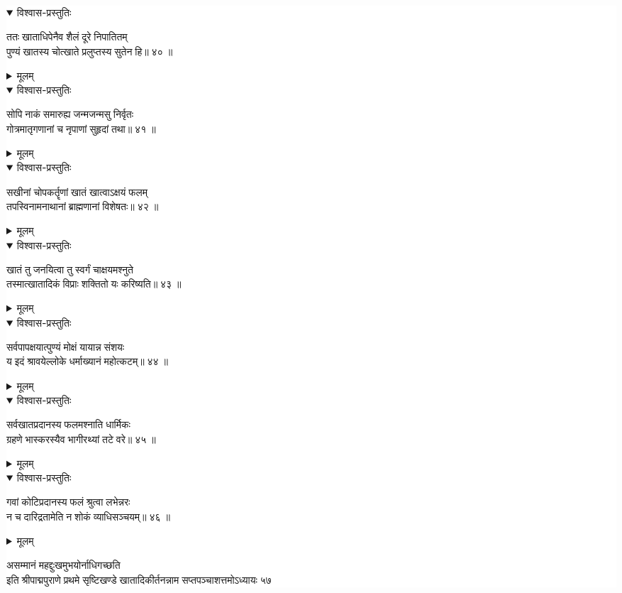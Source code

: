 

<details open><summary>विश्वास-प्रस्तुतिः</summary>

ततः खाताधिपेनैव शैलं दूरे निपातितम्  
पुण्यं खातस्य चोत्खाते प्रलुप्तस्य सुतेन हि॥ ४० ॥
</details>

<details><summary>मूलम्</summary></details>



<details open><summary>विश्वास-प्रस्तुतिः</summary>

सोपि नाकं समारुह्य जन्मजन्मसु निर्वृतः  
गोत्रमातृगणानां च नृपाणां सुहृदां तथा॥ ४१ ॥
</details>

<details><summary>मूलम्</summary></details>



<details open><summary>विश्वास-प्रस्तुतिः</summary>

सखीनां चोपकर्तॄणां खातं खात्वाऽक्षयं फलम्  
तपस्विनामनाथानां ब्राह्मणानां विशेषतः॥ ४२ ॥
</details>

<details><summary>मूलम्</summary></details>



<details open><summary>विश्वास-प्रस्तुतिः</summary>

खातं तु जनयित्वा तु स्वर्गं चाक्षयमश्नुते  
तस्मात्खातादिकं विप्राः शक्तितो यः करिष्यति॥ ४३ ॥
</details>

<details><summary>मूलम्</summary></details>



<details open><summary>विश्वास-प्रस्तुतिः</summary>

सर्वपापक्षयात्पुण्यं मोक्षं यायान्न संशयः  
य इदं श्रावयेल्लोके धर्माख्यानं महोत्कटम्॥ ४४ ॥
</details>

<details><summary>मूलम्</summary></details>



<details open><summary>विश्वास-प्रस्तुतिः</summary>

सर्वखातप्रदानस्य फलमश्नाति धार्मिकः  
ग्रहणे भास्करस्यैव भागीरथ्यां तटे वरे॥ ४५ ॥
</details>

<details><summary>मूलम्</summary></details>



<details open><summary>विश्वास-प्रस्तुतिः</summary>

गवां कोटिप्रदानस्य फलं श्रुत्वा लभेन्नरः  
न च दारिद्रतामेति न शोकं व्याधिसञ्चयम्॥ ४६ ॥
</details>

<details><summary>मूलम्</summary></details>


असम्मानं महद्दुःखमुभयोर्नाधिगच्छति  
इति श्रीपाद्मपुराणे प्रथमे सृष्टिखण्डे खातादिकीर्तनन्नाम सप्तपञ्चाशत्तमोऽध्यायः ५७